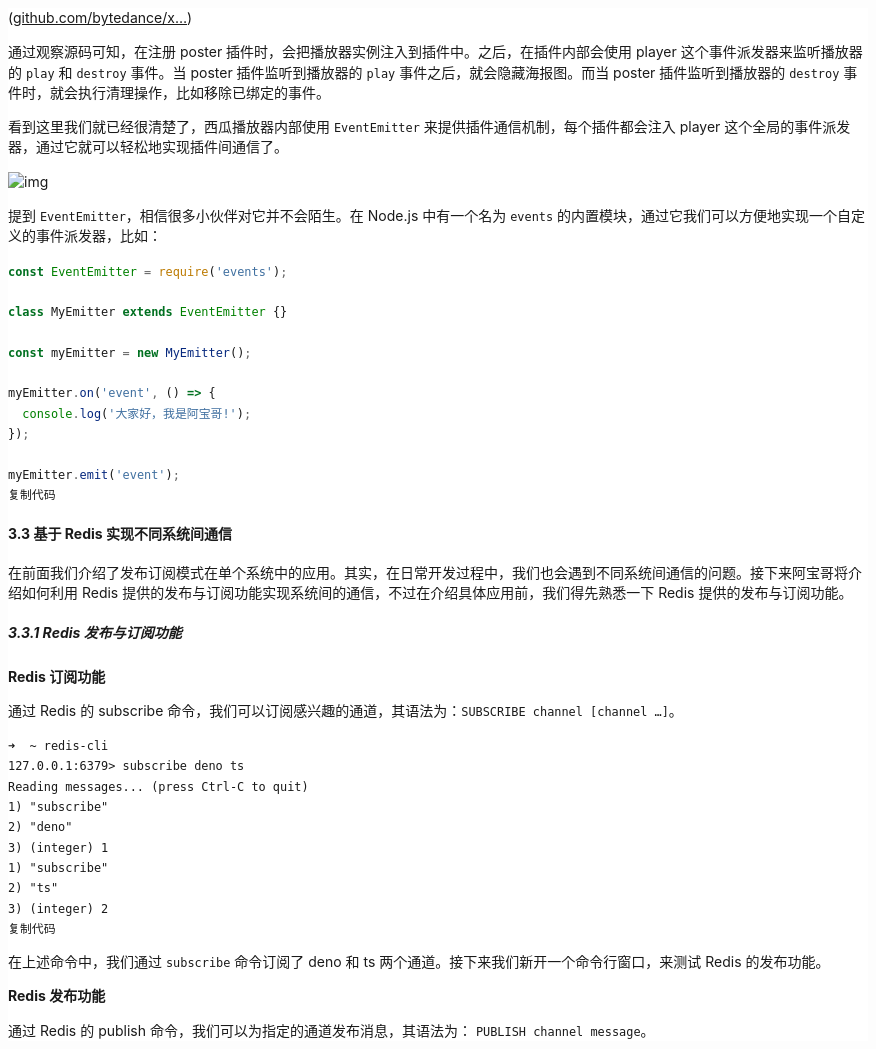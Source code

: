 ([github.com/bytedance/x…](https://github.com/bytedance/xgplayer/blob/master/packages/xgplayer/src/control/poster.js))

通过观察源码可知，在注册 poster 插件时，会把播放器实例注入到插件中。之后，在插件内部会使用 player 这个事件派发器来监听播放器的 `play` 和 `destroy` 事件。当 poster 插件监听到播放器的 `play` 事件之后，就会隐藏海报图。而当 poster 插件监听到播放器的 `destroy` 事件时，就会执行清理操作，比如移除已绑定的事件。

看到这里我们就已经很清楚了，西瓜播放器内部使用 `EventEmitter` 来提供插件通信机制，每个插件都会注入 player 这个全局的事件派发器，通过它就可以轻松地实现插件间通信了。

![img](media/如何优雅的实现消息通信/c8206b65cf8f41e98d45ef1aa96faeb0~tplv-k3u1fbpfcp-zoom-1.image)

提到 `EventEmitter`，相信很多小伙伴对它并不会陌生。在 Node.js 中有一个名为 `events` 的内置模块，通过它我们可以方便地实现一个自定义的事件派发器，比如：

```javascript
const EventEmitter = require('events');

class MyEmitter extends EventEmitter {}

const myEmitter = new MyEmitter();

myEmitter.on('event', () => {
  console.log('大家好，我是阿宝哥!');
});

myEmitter.emit('event');
复制代码
```

#### 3.3 基于 Redis 实现不同系统间通信

在前面我们介绍了发布订阅模式在单个系统中的应用。其实，在日常开发过程中，我们也会遇到不同系统间通信的问题。接下来阿宝哥将介绍如何利用 Redis 提供的发布与订阅功能实现系统间的通信，不过在介绍具体应用前，我们得先熟悉一下 Redis 提供的发布与订阅功能。

##### 3.3.1 Redis 发布与订阅功能

**Redis 订阅功能**

通过 Redis 的 subscribe 命令，我们可以订阅感兴趣的通道，其语法为：`SUBSCRIBE channel [channel …]`。

```shell
➜  ~ redis-cli
127.0.0.1:6379> subscribe deno ts
Reading messages... (press Ctrl-C to quit)
1) "subscribe"
2) "deno"
3) (integer) 1
1) "subscribe"
2) "ts"
3) (integer) 2
复制代码
```

在上述命令中，我们通过 `subscribe` 命令订阅了 deno 和 ts 两个通道。接下来我们新开一个命令行窗口，来测试 Redis 的发布功能。

**Redis 发布功能**

通过 Redis 的 publish 命令，我们可以为指定的通道发布消息，其语法为： `PUBLISH channel message`。
